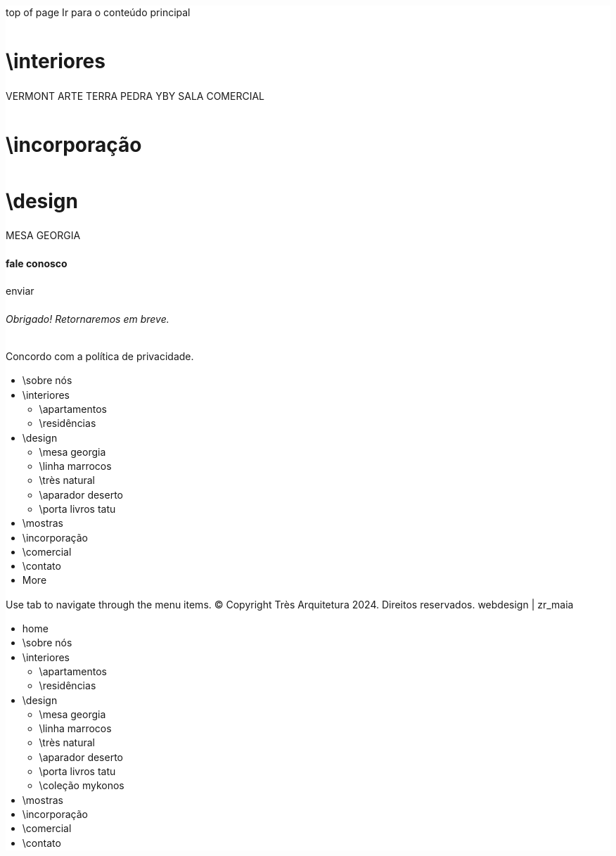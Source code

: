 top of page
Ir para o conteúdo principal
# \interiores
VERMONT
ARTE
TERRA
PEDRA
YBY
SALA COMERCIAL
# \incorporação
# \design
MESA GEORGIA
#### fale conosco
enviar
###### Obrigado! Retornaremos em breve.
Concordo com a política de privacidade.
  * \sobre nós
  * \interiores
    * \apartamentos
    * \residências
  * \design
    * \mesa georgia
    * \linha marrocos
    * \très natural
    * \aparador deserto
    * \porta livros tatu
  * \mostras
  * \incorporação
  * \comercial
  * \contato
  * More


Use tab to navigate through the menu items.
© Copyright Très Arquitetura 2024. Direitos reservados.
webdesign | zr_maia
  * home
  * \sobre nós
  * \interiores
    * \apartamentos
    * \residências
  * \design
    * \mesa georgia
    * \linha marrocos
    * \très natural
    * \aparador deserto
    * \porta livros tatu
    * \coleção mykonos
  * \mostras
  * \incorporação
  * \comercial
  * \contato
